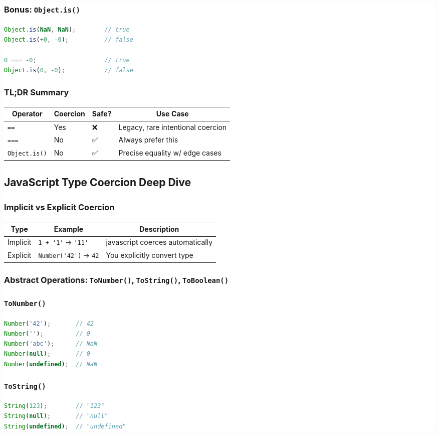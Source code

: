 ### Bonus: `Object.is()`

```jsx
Object.is(NaN, NaN);        // true
Object.is(+0, -0);          // false

0 === -0;                   // true
Object.is(0, -0);           // false

```

### TL;DR Summary

|Operator|Coercion|Safe?|Use Case|
|---|---|---|---|
|`==`|Yes|❌|Legacy, rare intentional coercion|
|`===`|No|✅|Always prefer this|
|`Object.is()`|No|✅|Precise equality w/ edge cases|

## JavaScript Type Coercion Deep Dive

### Implicit vs Explicit Coercion

|Type|Example|Description|
|---|---|---|
|Implicit|`1 + '1'` → `'11'`|javascript coerces automatically|
|Explicit|`Number('42')` → `42`|You explicitly convert type|

### Abstract Operations: `ToNumber()`, `ToString()`, `ToBoolean()`

### `ToNumber()`

```jsx
Number('42');       // 42
Number('');         // 0
Number('abc');      // NaN
Number(null);       // 0
Number(undefined);  // NaN

```

### `ToString()`

```jsx
String(123);        // "123"
String(null);       // "null"
String(undefined);  // "undefined"

```
